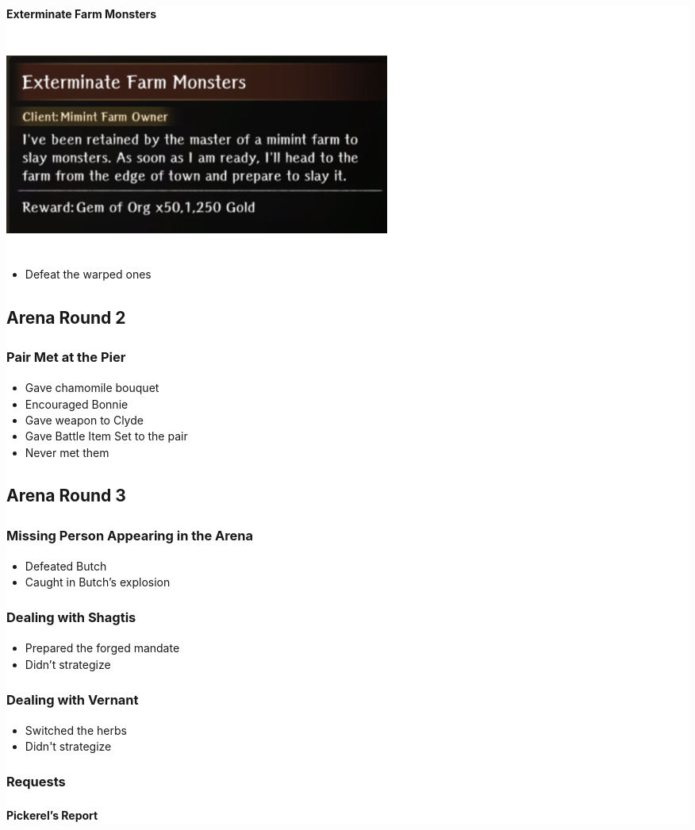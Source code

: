 #### Exterminate Farm Monsters

<img src=../../img/story/Part2/image_61.png width="480" height="270">

- Defeat the warped ones

## Arena Round 2

### Pair Met at the Pier

* Gave chamomile bouquet
* Encouraged Bonnie  
* Gave weapon to Clyde
* Gave Battle Item Set to the pair
* Never met them 

## Arena Round 3

### Missing Person Appearing in the Arena

* Defeated Butch  
* Caught in Butch’s explosion

### Dealing with Shagtis

* Prepared the forged mandate  
* Didn’t strategize

### Dealing with Vernant
* Switched the herbs
* Didn't strategize

### Requests

#### Pickerel’s Report
